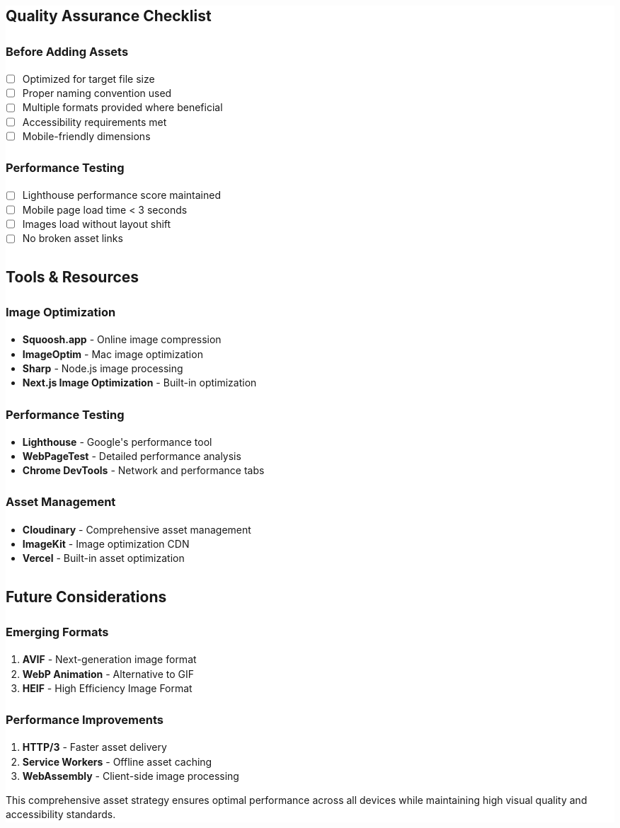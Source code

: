 ## Quality Assurance Checklist

### Before Adding Assets
- [ ] Optimized for target file size
- [ ] Proper naming convention used
- [ ] Multiple formats provided where beneficial
- [ ] Accessibility requirements met
- [ ] Mobile-friendly dimensions

### Performance Testing
- [ ] Lighthouse performance score maintained
- [ ] Mobile page load time < 3 seconds
- [ ] Images load without layout shift
- [ ] No broken asset links

## Tools & Resources

### Image Optimization
- **Squoosh.app** - Online image compression
- **ImageOptim** - Mac image optimization
- **Sharp** - Node.js image processing
- **Next.js Image Optimization** - Built-in optimization

### Performance Testing
- **Lighthouse** - Google's performance tool
- **WebPageTest** - Detailed performance analysis
- **Chrome DevTools** - Network and performance tabs

### Asset Management
- **Cloudinary** - Comprehensive asset management
- **ImageKit** - Image optimization CDN
- **Vercel** - Built-in asset optimization

## Future Considerations

### Emerging Formats
1. **AVIF** - Next-generation image format
2. **WebP Animation** - Alternative to GIF
3. **HEIF** - High Efficiency Image Format

### Performance Improvements
1. **HTTP/3** - Faster asset delivery
2. **Service Workers** - Offline asset caching
3. **WebAssembly** - Client-side image processing

This comprehensive asset strategy ensures optimal performance across all devices while maintaining high visual quality and accessibility standards.
